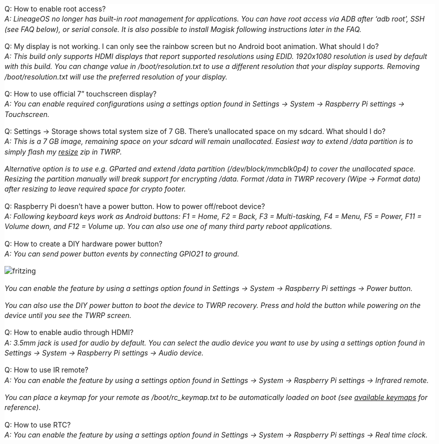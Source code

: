 Q: How to enable root access?  
_A: LineageOS no longer has built-in root management for applications. You can have root access via ADB after ‘adb root’, SSH (see FAQ below), or serial console. It is also possible to install Magisk following instructions later in the FAQ._

Q: My display is not working. I can only see the rainbow screen but no Android boot animation. What should I do?  
_A: This build only supports HDMI displays that report supported resolutions using EDID. 1920x1080 resolution is used by default with this build. You can change value in /boot/resolution.txt to use a different resolution that your display supports. Removing /boot/resolution.txt will use the preferred resolution of your display._

Q: How to use official 7” touchscreen display?  
_A: You can enable required configurations using a settings option found in Settings -> System -> Raspberry Pi settings -> Touchscreen._

Q: Settings -> Storage shows total system size of 7 GB. There’s unallocated space on my sdcard. What should I do?  
_A: This is a 7 GB image, remaining space on your sdcard will remain unallocated. Easiest way to extend /data partition is to simply flash my [resize](https://www.androidfilehost.com/?fid=2981970449027575180) zip in TWRP._

_Alternative option is to use e.g. GParted and extend /data partition (/dev/block/mmcblk0p4) to cover the unallocated space. Resizing the partition manually will break support for encrypting /data. Format /data in TWRP recovery (Wipe -> Format data) after resizing to leave required space for crypto footer._

Q: Raspberry Pi doesn’t have a power button. How to power off/reboot device?  
_A: Following keyboard keys work as Android buttons: F1 = Home, F2 = Back, F3 = Multi-tasking, F4 = Menu, F5 = Power, F11 = Volume down, and F12 = Volume up. You can also use one of many third party reboot applications._

Q: How to create a DIY hardware power button?  
_A: You can send power button events by connecting GPIO21 to ground._

![fritzing](https://konstakang.com/img/rpi4/LineageOS19/powerbutton.png)

_You can enable the feature by using a settings option found in Settings -> System -> Raspberry Pi settings -> Power button._

_You can also use the DIY power button to boot the device to TWRP recovery. Press and hold the button while powering on the device until you see the TWRP screen._

Q: How to enable audio through HDMI?  
_A: 3.5mm jack is used for audio by default. You can select the audio device you want to use by using a settings option found in Settings -> System -> Raspberry Pi settings -> Audio device._

Q: How to use IR remote?  
_A: You can enable the feature by using a settings option found in Settings -> System -> Raspberry Pi settings -> Infrared remote._

_You can place a keymap for your remote as /boot/rc\_keymap.txt to be automatically loaded on boot (see [available keymaps](https://github.com/lineage-rpi/android_external_v4l-utils/tree/lineage-19.1/utils/keytable/rc_keymaps) for reference)._

Q: How to use RTC?  
_A: You can enable the feature by using a settings option found in Settings -> System -> Raspberry Pi settings -> Real time clock._
